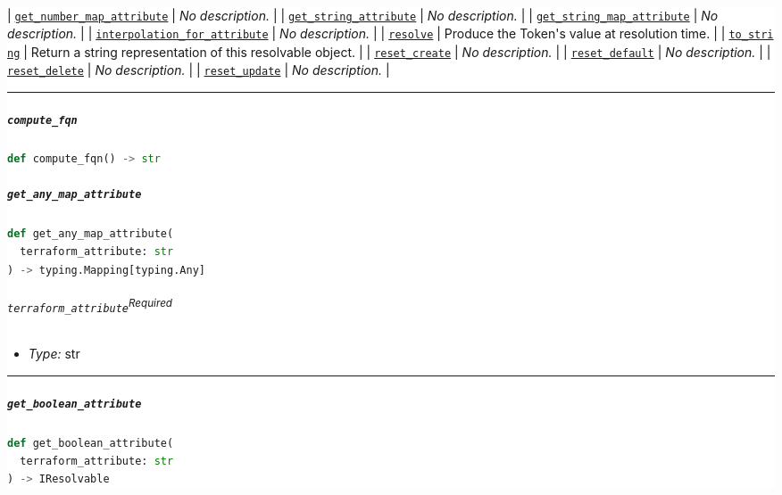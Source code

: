 | <code><a href="#@cdktf/provider-ionoscloud.mongoUser.MongoUserTimeoutsOutputReference.getNumberMapAttribute">get_number_map_attribute</a></code> | *No description.* |
| <code><a href="#@cdktf/provider-ionoscloud.mongoUser.MongoUserTimeoutsOutputReference.getStringAttribute">get_string_attribute</a></code> | *No description.* |
| <code><a href="#@cdktf/provider-ionoscloud.mongoUser.MongoUserTimeoutsOutputReference.getStringMapAttribute">get_string_map_attribute</a></code> | *No description.* |
| <code><a href="#@cdktf/provider-ionoscloud.mongoUser.MongoUserTimeoutsOutputReference.interpolationForAttribute">interpolation_for_attribute</a></code> | *No description.* |
| <code><a href="#@cdktf/provider-ionoscloud.mongoUser.MongoUserTimeoutsOutputReference.resolve">resolve</a></code> | Produce the Token's value at resolution time. |
| <code><a href="#@cdktf/provider-ionoscloud.mongoUser.MongoUserTimeoutsOutputReference.toString">to_string</a></code> | Return a string representation of this resolvable object. |
| <code><a href="#@cdktf/provider-ionoscloud.mongoUser.MongoUserTimeoutsOutputReference.resetCreate">reset_create</a></code> | *No description.* |
| <code><a href="#@cdktf/provider-ionoscloud.mongoUser.MongoUserTimeoutsOutputReference.resetDefault">reset_default</a></code> | *No description.* |
| <code><a href="#@cdktf/provider-ionoscloud.mongoUser.MongoUserTimeoutsOutputReference.resetDelete">reset_delete</a></code> | *No description.* |
| <code><a href="#@cdktf/provider-ionoscloud.mongoUser.MongoUserTimeoutsOutputReference.resetUpdate">reset_update</a></code> | *No description.* |

---

##### `compute_fqn` <a name="compute_fqn" id="@cdktf/provider-ionoscloud.mongoUser.MongoUserTimeoutsOutputReference.computeFqn"></a>

```python
def compute_fqn() -> str
```

##### `get_any_map_attribute` <a name="get_any_map_attribute" id="@cdktf/provider-ionoscloud.mongoUser.MongoUserTimeoutsOutputReference.getAnyMapAttribute"></a>

```python
def get_any_map_attribute(
  terraform_attribute: str
) -> typing.Mapping[typing.Any]
```

###### `terraform_attribute`<sup>Required</sup> <a name="terraform_attribute" id="@cdktf/provider-ionoscloud.mongoUser.MongoUserTimeoutsOutputReference.getAnyMapAttribute.parameter.terraformAttribute"></a>

- *Type:* str

---

##### `get_boolean_attribute` <a name="get_boolean_attribute" id="@cdktf/provider-ionoscloud.mongoUser.MongoUserTimeoutsOutputReference.getBooleanAttribute"></a>

```python
def get_boolean_attribute(
  terraform_attribute: str
) -> IResolvable
```
